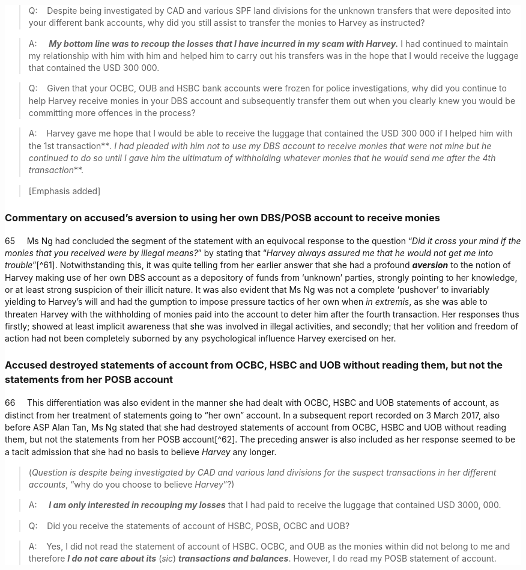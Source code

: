> Q:    Despite being investigated by CAD and various SPF land divisions for the unknown transfers that were deposited into your different bank accounts, why did you still assist to transfer the monies to Harvey as instructed?

> A:     **_My bottom line was to recoup the losses that I have incurred in my scam with Harvey._** I had continued to maintain my relationship with him with him and helped him to carry out his transfers was in the hope that I would receive the luggage that contained the USD 300 000.

> Q:    Given that your OCBC, OUB and HSBC bank accounts were frozen for police investigations, why did you continue to help Harvey receive monies in your DBS account and subsequently transfer them out when you clearly knew you would be committing more offences in the process?

> A:    Harvey gave me hope that I would be able to receive the luggage that contained the USD 300 000 if I helped him with the 1st transaction**_. I had pleaded with him not to use my DBS account to receive monies that were not mine but he continued to do so until I gave him the ultimatum of withholding whatever monies that he would send me after the 4th transaction_**.

> \[Emphasis added\]

### Commentary on accused’s aversion to using her own DBS/POSB account to receive monies

65     Ms Ng had concluded the segment of the statement with an equivocal response to the question “_Did it cross your mind if the monies that you received were by illegal means?_” by stating that “_Harvey always assured me that he would not get me into trouble_”[^61]. Notwithstanding this, it was quite telling from her earlier answer that she had a profound **_aversion_** to the notion of Harvey making use of her own DBS account as a depository of funds from ‘unknown’ parties, strongly pointing to her knowledge, or at least strong suspicion of their illicit nature. It was also evident that Ms Ng was not a complete ‘pushover’ to invariably yielding to Harvey’s will and had the gumption to impose pressure tactics of her own when _in extremis_, as she was able to threaten Harvey with the withholding of monies paid into the account to deter him after the fourth transaction. Her responses thus firstly; showed at least implicit awareness that she was involved in illegal activities, and secondly; that her volition and freedom of action had not been completely suborned by any psychological influence Harvey exercised on her.

### Accused destroyed statements of account from OCBC, HSBC and UOB without reading them, but not the statements from her POSB account

66     This differentiation was also evident in the manner she had dealt with OCBC, HSBC and UOB statements of account, as distinct from her treatment of statements going to “her own” account. In a subsequent report recorded on 3 March 2017, also before ASP Alan Tan, Ms Ng stated that she had destroyed statements of account from OCBC, HSBC and UOB without reading them, but not the statements from her POSB account[^62]. The preceding answer is also included as her response seemed to be a tacit admission that she had no basis to believe _Harvey_ any longer.

> (_Question is despite being investigated by CAD and various land divisions for the suspect transactions in her different accounts_, “why do you choose to believe _Harvey_”?)

> A:     **_I am only interested in recouping my losses_** that I had paid to receive the luggage that contained USD 3000, 000.

> Q:    Did you receive the statements of account of HSBC, POSB, OCBC and UOB?

> A:    Yes, I did not read the statement of account of HSBC. OCBC, and OUB as the monies within did not belong to me and therefore **_I do not care about its_** (_sic_) **_transactions and balances_**. However, I do read my POSB statement of account.
